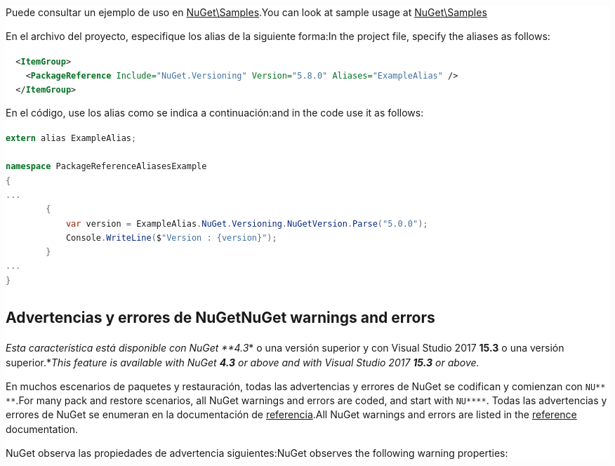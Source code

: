 <span data-ttu-id="ecfbb-200">Puede consultar un ejemplo de uso en [NuGet\Samples](https://github.com/NuGet/Samples/tree/main/PackageReferenceAliasesExample).</span><span class="sxs-lookup"><span data-stu-id="ecfbb-200">You can look at sample usage at [NuGet\Samples](https://github.com/NuGet/Samples/tree/main/PackageReferenceAliasesExample)</span></span>

<span data-ttu-id="ecfbb-201">En el archivo del proyecto, especifique los alias de la siguiente forma:</span><span class="sxs-lookup"><span data-stu-id="ecfbb-201">In the project file, specify the aliases as follows:</span></span>

```xml
  <ItemGroup>
    <PackageReference Include="NuGet.Versioning" Version="5.8.0" Aliases="ExampleAlias" />
  </ItemGroup>
```

<span data-ttu-id="ecfbb-202">En el código, use los alias como se indica a continuación:</span><span class="sxs-lookup"><span data-stu-id="ecfbb-202">and in the code use it as follows:</span></span>

```cs
extern alias ExampleAlias;

namespace PackageReferenceAliasesExample
{
...
        {
            var version = ExampleAlias.NuGet.Versioning.NuGetVersion.Parse("5.0.0");
            Console.WriteLine($"Version : {version}");
        }
...
}

```

## <a name="nuget-warnings-and-errors"></a><span data-ttu-id="ecfbb-203">Advertencias y errores de NuGet</span><span class="sxs-lookup"><span data-stu-id="ecfbb-203">NuGet warnings and errors</span></span>

<span data-ttu-id="ecfbb-204">*Esta característica está disponible con NuGet \*\*4.3*\* o una versión superior y con Visual Studio 2017 **15.3** o una versión superior.\*</span><span class="sxs-lookup"><span data-stu-id="ecfbb-204">*This feature is available with NuGet **4.3** or above and with Visual Studio 2017 **15.3** or above.*</span></span>

<span data-ttu-id="ecfbb-205">En muchos escenarios de paquetes y restauración, todas las advertencias y errores de NuGet se codifican y comienzan con `NU****`.</span><span class="sxs-lookup"><span data-stu-id="ecfbb-205">For many pack and restore scenarios, all NuGet warnings and errors are coded, and start with `NU****`.</span></span> <span data-ttu-id="ecfbb-206">Todas las advertencias y errores de NuGet se enumeran en la documentación de [referencia](../reference/errors-and-warnings.md).</span><span class="sxs-lookup"><span data-stu-id="ecfbb-206">All NuGet warnings and errors are listed in the [reference](../reference/errors-and-warnings.md) documentation.</span></span>

<span data-ttu-id="ecfbb-207">NuGet observa las propiedades de advertencia siguientes:</span><span class="sxs-lookup"><span data-stu-id="ecfbb-207">NuGet observes the following warning properties:</span></span>
